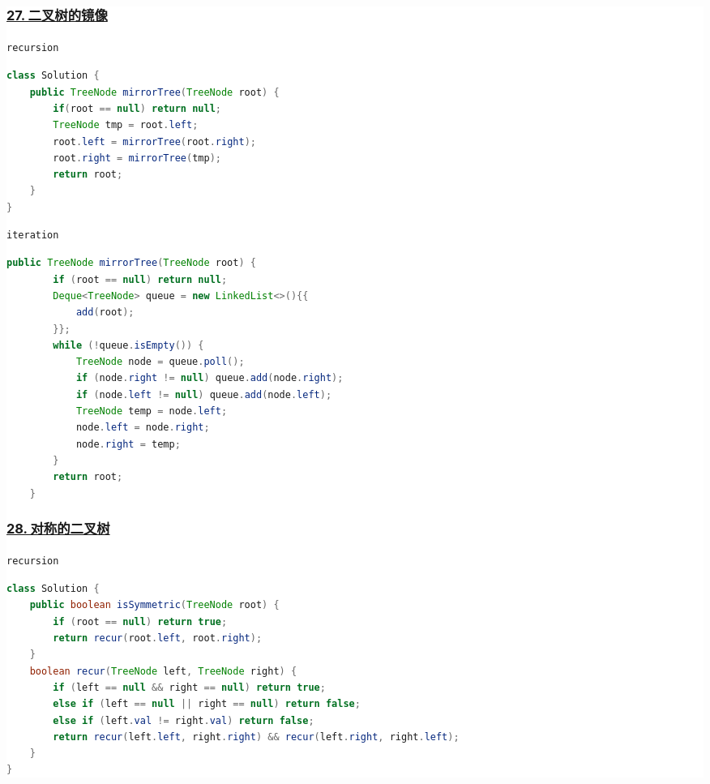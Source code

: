 ### [27. 二叉树的镜像](https://leetcode-cn.com/problems/er-cha-shu-de-jing-xiang-lcof/)

`recursion`

```java
class Solution {
    public TreeNode mirrorTree(TreeNode root) {
        if(root == null) return null;
        TreeNode tmp = root.left;
        root.left = mirrorTree(root.right);
        root.right = mirrorTree(tmp);
        return root;
    }
}
```

`iteration`

```java
public TreeNode mirrorTree(TreeNode root) {
        if (root == null) return null;
        Deque<TreeNode> queue = new LinkedList<>(){{
            add(root);
        }};
        while (!queue.isEmpty()) {
            TreeNode node = queue.poll();
            if (node.right != null) queue.add(node.right);
            if (node.left != null) queue.add(node.left);
            TreeNode temp = node.left;
            node.left = node.right;
            node.right = temp;
        }
        return root;
    }
```

### [28. 对称的二叉树](https://leetcode-cn.com/problems/dui-cheng-de-er-cha-shu-lcof/)

`recursion`

```java
class Solution {
    public boolean isSymmetric(TreeNode root) {
        if (root == null) return true;
        return recur(root.left, root.right);
    }
    boolean recur(TreeNode left, TreeNode right) {
        if (left == null && right == null) return true;
        else if (left == null || right == null) return false;
        else if (left.val != right.val) return false;
        return recur(left.left, right.right) && recur(left.right, right.left);
    }
}
```
